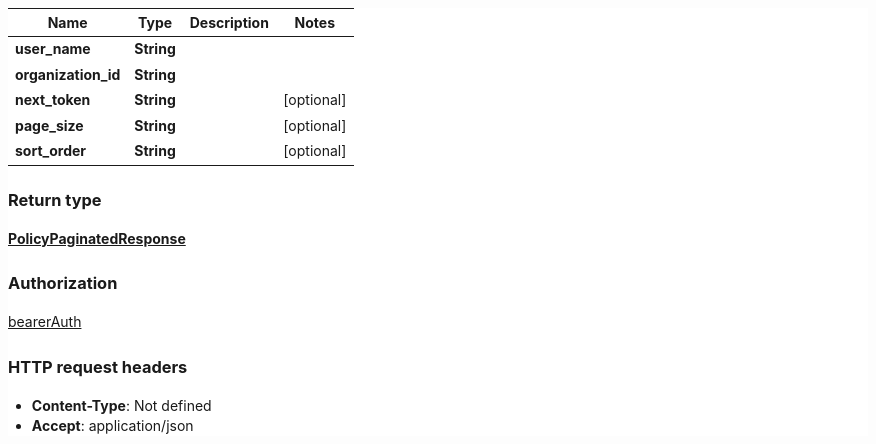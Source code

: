 | Name | Type | Description | Notes |
| ---- | ---- | ----------- | ----- |
| **user_name** | **String** |  |  |
| **organization_id** | **String** |  |  |
| **next_token** | **String** |  | [optional] |
| **page_size** | **String** |  | [optional] |
| **sort_order** | **String** |  | [optional] |

### Return type

[**PolicyPaginatedResponse**](PolicyPaginatedResponse.md)

### Authorization

[bearerAuth](../README.md#bearerAuth)

### HTTP request headers

- **Content-Type**: Not defined
- **Accept**: application/json

